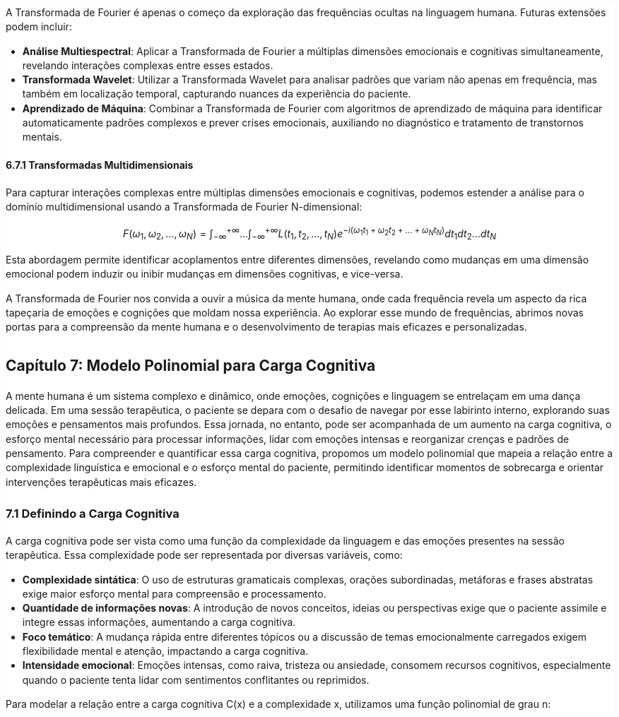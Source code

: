 A Transformada de Fourier é apenas o começo da exploração das frequências ocultas na linguagem humana. Futuras extensões podem incluir:

* **Análise Multiespectral**: Aplicar a Transformada de Fourier a múltiplas dimensões emocionais e cognitivas simultaneamente, revelando interações complexas entre esses estados.
* **Transformada Wavelet**: Utilizar a Transformada Wavelet para analisar padrões que variam não apenas em frequência, mas também em localização temporal, capturando nuances da experiência do paciente.
* **Aprendizado de Máquina**: Combinar a Transformada de Fourier com algoritmos de aprendizado de máquina para identificar automaticamente padrões complexos e prever crises emocionais, auxiliando no diagnóstico e tratamento de transtornos mentais.

#### 6.7.1 Transformadas Multidimensionais

Para capturar interações complexas entre múltiplas dimensões emocionais e cognitivas, podemos estender a análise para o domínio multidimensional usando a Transformada de Fourier N-dimensional:

$$F(\omega_1, \omega_2, ..., \omega_N) = \int_{-\infty}^{+\infty} ... \int_{-\infty}^{+\infty} L(t_1, t_2, ..., t_N) e^{-i(\omega_1 t_1 + \omega_2 t_2 + ... + \omega_N t_N)} dt_1 dt_2 ... dt_N$$

Esta abordagem permite identificar acoplamentos entre diferentes dimensões, revelando como mudanças em uma dimensão emocional podem induzir ou inibir mudanças em dimensões cognitivas, e vice-versa.

A Transformada de Fourier nos convida a ouvir a música da mente humana, onde cada frequência revela um aspecto da rica tapeçaria de emoções e cognições que moldam nossa experiência. Ao explorar esse mundo de frequências, abrimos novas portas para a compreensão da mente humana e o desenvolvimento de terapias mais eficazes e personalizadas.

## Capítulo 7: Modelo Polinomial para Carga Cognitiva

A mente humana é um sistema complexo e dinâmico, onde emoções, cognições e linguagem se entrelaçam em uma dança delicada. Em uma sessão terapêutica, o paciente se depara com o desafio de navegar por esse labirinto interno, explorando suas emoções e pensamentos mais profundos. Essa jornada, no entanto, pode ser acompanhada de um aumento na carga cognitiva, o esforço mental necessário para processar informações, lidar com emoções intensas e reorganizar crenças e padrões de pensamento. Para compreender e quantificar essa carga cognitiva, propomos um modelo polinomial que mapeia a relação entre a complexidade linguística e emocional e o esforço mental do paciente, permitindo identificar momentos de sobrecarga e orientar intervenções terapêuticas mais eficazes.

### 7.1 Definindo a Carga Cognitiva

A carga cognitiva pode ser vista como uma função da complexidade da linguagem e das emoções presentes na sessão terapêutica. Essa complexidade pode ser representada por diversas variáveis, como:

* **Complexidade sintática**: O uso de estruturas gramaticais complexas, orações subordinadas, metáforas e frases abstratas exige maior esforço mental para compreensão e processamento.
* **Quantidade de informações novas**: A introdução de novos conceitos, ideias ou perspectivas exige que o paciente assimile e integre essas informações, aumentando a carga cognitiva.
* **Foco temático**: A mudança rápida entre diferentes tópicos ou a discussão de temas emocionalmente carregados exigem flexibilidade mental e atenção, impactando a carga cognitiva.
* **Intensidade emocional**: Emoções intensas, como raiva, tristeza ou ansiedade, consomem recursos cognitivos, especialmente quando o paciente tenta lidar com sentimentos conflitantes ou reprimidos.

Para modelar a relação entre a carga cognitiva C(x) e a complexidade x, utilizamos uma função polinomial de grau n:
